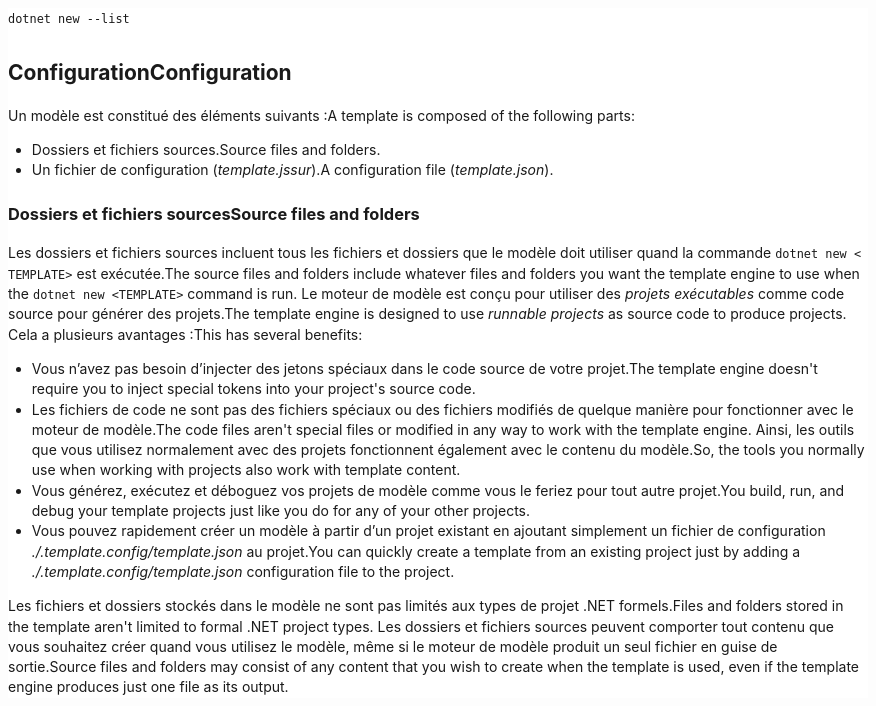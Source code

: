 ```dotnetcli
dotnet new --list
```

## <a name="configuration"></a><span data-ttu-id="760a8-120">Configuration</span><span class="sxs-lookup"><span data-stu-id="760a8-120">Configuration</span></span>

<span data-ttu-id="760a8-121">Un modèle est constitué des éléments suivants :</span><span class="sxs-lookup"><span data-stu-id="760a8-121">A template is composed of the following parts:</span></span>

- <span data-ttu-id="760a8-122">Dossiers et fichiers sources.</span><span class="sxs-lookup"><span data-stu-id="760a8-122">Source files and folders.</span></span>
- <span data-ttu-id="760a8-123">Un fichier de configuration (*template.jssur*).</span><span class="sxs-lookup"><span data-stu-id="760a8-123">A configuration file (*template.json*).</span></span>

### <a name="source-files-and-folders"></a><span data-ttu-id="760a8-124">Dossiers et fichiers sources</span><span class="sxs-lookup"><span data-stu-id="760a8-124">Source files and folders</span></span>

<span data-ttu-id="760a8-125">Les dossiers et fichiers sources incluent tous les fichiers et dossiers que le modèle doit utiliser quand la commande `dotnet new <TEMPLATE>` est exécutée.</span><span class="sxs-lookup"><span data-stu-id="760a8-125">The source files and folders include whatever files and folders you want the template engine to use when the `dotnet new <TEMPLATE>` command is run.</span></span> <span data-ttu-id="760a8-126">Le moteur de modèle est conçu pour utiliser des *projets exécutables* comme code source pour générer des projets.</span><span class="sxs-lookup"><span data-stu-id="760a8-126">The template engine is designed to use *runnable projects* as source code to produce projects.</span></span> <span data-ttu-id="760a8-127">Cela a plusieurs avantages :</span><span class="sxs-lookup"><span data-stu-id="760a8-127">This has several benefits:</span></span>

- <span data-ttu-id="760a8-128">Vous n’avez pas besoin d’injecter des jetons spéciaux dans le code source de votre projet.</span><span class="sxs-lookup"><span data-stu-id="760a8-128">The template engine doesn't require you to inject special tokens into your project's source code.</span></span>
- <span data-ttu-id="760a8-129">Les fichiers de code ne sont pas des fichiers spéciaux ou des fichiers modifiés de quelque manière pour fonctionner avec le moteur de modèle.</span><span class="sxs-lookup"><span data-stu-id="760a8-129">The code files aren't special files or modified in any way to work with the template engine.</span></span> <span data-ttu-id="760a8-130">Ainsi, les outils que vous utilisez normalement avec des projets fonctionnent également avec le contenu du modèle.</span><span class="sxs-lookup"><span data-stu-id="760a8-130">So, the tools you normally use when working with projects also work with template content.</span></span>
- <span data-ttu-id="760a8-131">Vous générez, exécutez et déboguez vos projets de modèle comme vous le feriez pour tout autre projet.</span><span class="sxs-lookup"><span data-stu-id="760a8-131">You build, run, and debug your template projects just like you do for any of your other projects.</span></span>
- <span data-ttu-id="760a8-132">Vous pouvez rapidement créer un modèle à partir d’un projet existant en ajoutant simplement un fichier de configuration *./.template.config/template.json* au projet.</span><span class="sxs-lookup"><span data-stu-id="760a8-132">You can quickly create a template from an existing project just by adding a *./.template.config/template.json* configuration file to the project.</span></span>

<span data-ttu-id="760a8-133">Les fichiers et dossiers stockés dans le modèle ne sont pas limités aux types de projet .NET formels.</span><span class="sxs-lookup"><span data-stu-id="760a8-133">Files and folders stored in the template aren't limited to formal .NET project types.</span></span> <span data-ttu-id="760a8-134">Les dossiers et fichiers sources peuvent comporter tout contenu que vous souhaitez créer quand vous utilisez le modèle, même si le moteur de modèle produit un seul fichier en guise de sortie.</span><span class="sxs-lookup"><span data-stu-id="760a8-134">Source files and folders may consist of any content that you wish to create when the template is used, even if the template engine produces just one file as its output.</span></span>
